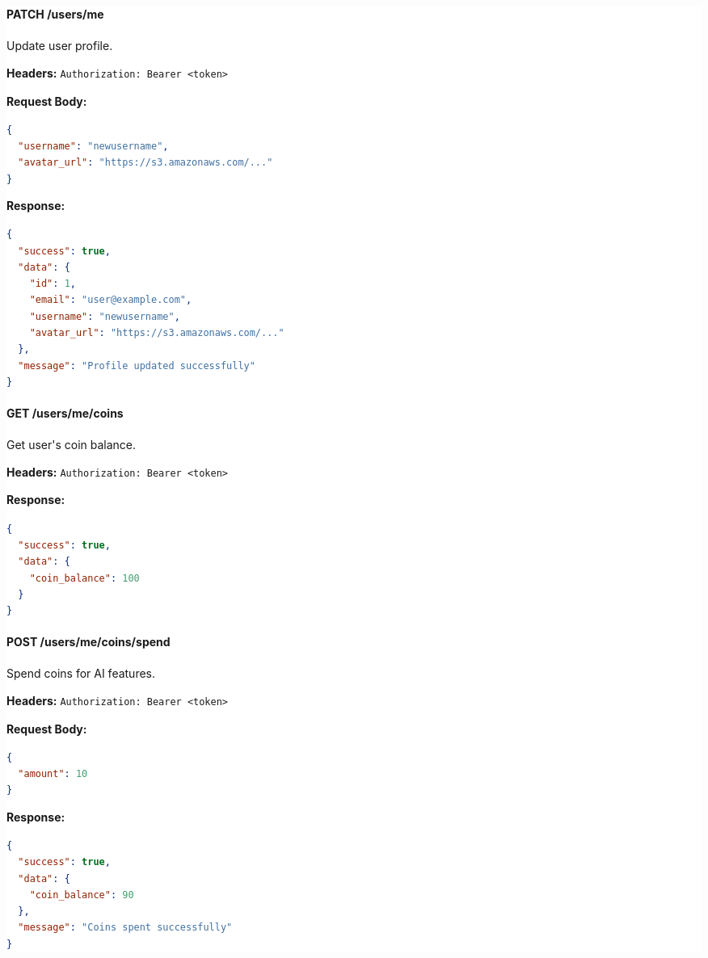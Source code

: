 #### PATCH /users/me
Update user profile.

**Headers:** `Authorization: Bearer <token>`

**Request Body:**
```json
{
  "username": "newusername",
  "avatar_url": "https://s3.amazonaws.com/..."
}
```

**Response:**
```json
{
  "success": true,
  "data": {
    "id": 1,
    "email": "user@example.com",
    "username": "newusername",
    "avatar_url": "https://s3.amazonaws.com/..."
  },
  "message": "Profile updated successfully"
}
```

#### GET /users/me/coins
Get user's coin balance.

**Headers:** `Authorization: Bearer <token>`

**Response:**
```json
{
  "success": true,
  "data": {
    "coin_balance": 100
  }
}
```

#### POST /users/me/coins/spend
Spend coins for AI features.

**Headers:** `Authorization: Bearer <token>`

**Request Body:**
```json
{
  "amount": 10
}
```

**Response:**
```json
{
  "success": true,
  "data": {
    "coin_balance": 90
  },
  "message": "Coins spent successfully"
}
```
